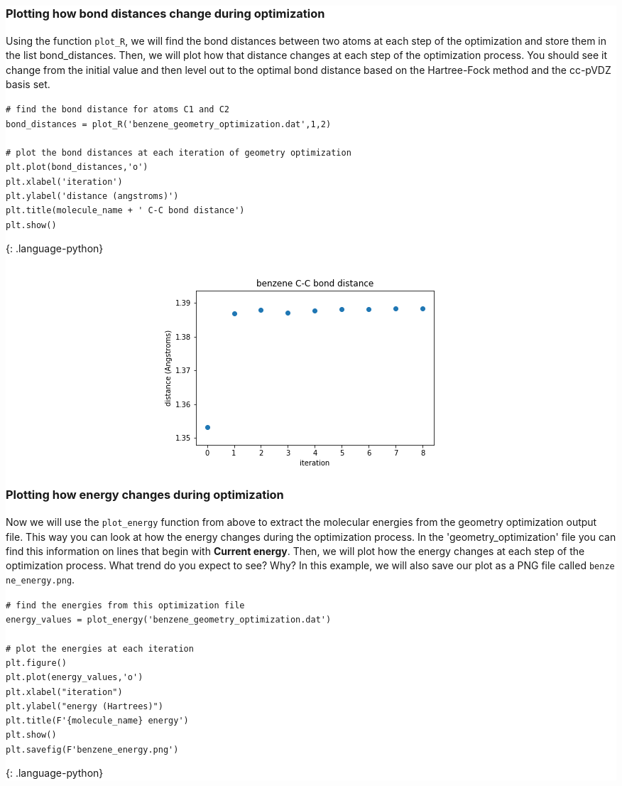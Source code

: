 ### Plotting how bond distances change during optimization
Using the function `plot_R`, we will find the bond distances between two atoms at each step of the optimization and store them in the list bond_distances. Then, we will plot how that distance changes at each step of the optimization process. You should see it change from the initial value and then level out to the optimal bond distance based on the Hartree-Fock method and the cc-pVDZ basis set.

```
# find the bond distance for atoms C1 and C2
bond_distances = plot_R('benzene_geometry_optimization.dat',1,2)

# plot the bond distances at each iteration of geometry optimization
plt.plot(bond_distances,'o')
plt.xlabel('iteration')
plt.ylabel('distance (angstroms)')
plt.title(molecule_name + ' C-C bond distance')
plt.show()
```
{: .language-python}

<img src="../fig/cc_bond_benzene.png" title="Benzene C-C Bond Distance" style="display: block; margin: auto;" />

### Plotting how energy changes during optimization
Now we will use the `plot_energy` function from above to extract the molecular energies from the geometry optimization output file. This way you can look at how the energy changes during the optimization process. In the 'geometry_optimization' file you can find this information on lines that begin with **Current energy**.  Then, we will plot how the energy changes at each step of the optimization process. What trend do you expect to see? Why?  In this example, we will also save our plot as a PNG file called `benzene_energy.png`.
```
# find the energies from this optimization file
energy_values = plot_energy('benzene_geometry_optimization.dat')

# plot the energies at each iteration
plt.figure()
plt.plot(energy_values,'o')
plt.xlabel("iteration")
plt.ylabel("energy (Hartrees)")
plt.title(F'{molecule_name} energy')
plt.show()
plt.savefig(F'benzene_energy.png')
```
{: .language-python}
